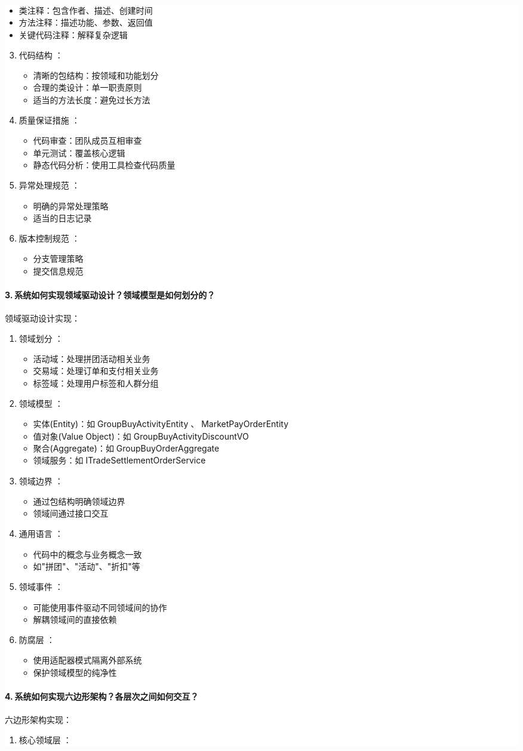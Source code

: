    - 类注释：包含作者、描述、创建时间
   - 方法注释：描述功能、参数、返回值
   - 关键代码注释：解释复杂逻辑
3. 代码结构 ：
   
   - 清晰的包结构：按领域和功能划分
   - 合理的类设计：单一职责原则
   - 适当的方法长度：避免过长方法
4. 质量保证措施 ：
   
   - 代码审查：团队成员互相审查
   - 单元测试：覆盖核心逻辑
   - 静态代码分析：使用工具检查代码质量
5. 异常处理规范 ：
   
   - 明确的异常处理策略
   - 适当的日志记录
6. 版本控制规范 ：
   
   - 分支管理策略
   - 提交信息规范
#### 3. 系统如何实现领域驱动设计？领域模型是如何划分的？
领域驱动设计实现：

1. 领域划分 ：
   
   - 活动域：处理拼团活动相关业务
   - 交易域：处理订单和支付相关业务
   - 标签域：处理用户标签和人群分组
2. 领域模型 ：
   
   - 实体(Entity)：如 GroupBuyActivityEntity 、 MarketPayOrderEntity
   - 值对象(Value Object)：如 GroupBuyActivityDiscountVO
   - 聚合(Aggregate)：如 GroupBuyOrderAggregate
   - 领域服务：如 ITradeSettlementOrderService
3. 领域边界 ：
   
   - 通过包结构明确领域边界
   - 领域间通过接口交互
4. 通用语言 ：
   
   - 代码中的概念与业务概念一致
   - 如"拼团"、"活动"、"折扣"等
5. 领域事件 ：
   
   - 可能使用事件驱动不同领域间的协作
   - 解耦领域间的直接依赖
6. 防腐层 ：
   
   - 使用适配器模式隔离外部系统
   - 保护领域模型的纯净性
#### 4. 系统如何实现六边形架构？各层次之间如何交互？
六边形架构实现：

1. 核心领域层 ：
   